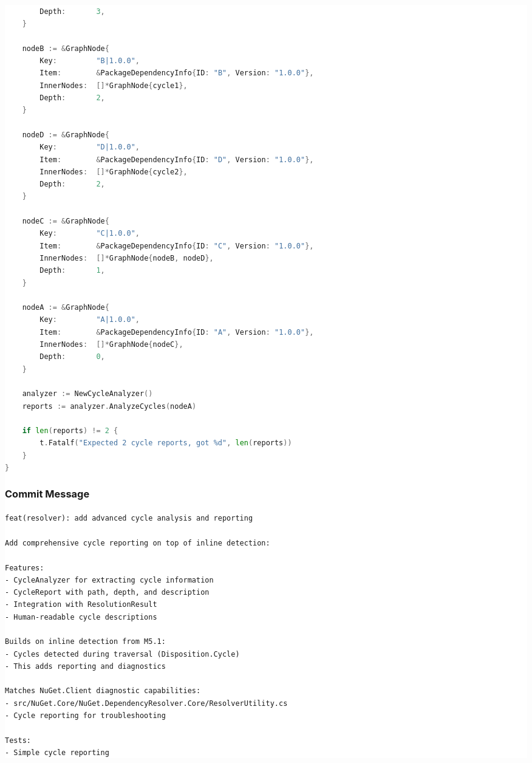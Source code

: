 ```go
		Depth:       3,
	}

	nodeB := &GraphNode{
		Key:         "B|1.0.0",
		Item:        &PackageDependencyInfo{ID: "B", Version: "1.0.0"},
		InnerNodes:  []*GraphNode{cycle1},
		Depth:       2,
	}

	nodeD := &GraphNode{
		Key:         "D|1.0.0",
		Item:        &PackageDependencyInfo{ID: "D", Version: "1.0.0"},
		InnerNodes:  []*GraphNode{cycle2},
		Depth:       2,
	}

	nodeC := &GraphNode{
		Key:         "C|1.0.0",
		Item:        &PackageDependencyInfo{ID: "C", Version: "1.0.0"},
		InnerNodes:  []*GraphNode{nodeB, nodeD},
		Depth:       1,
	}

	nodeA := &GraphNode{
		Key:         "A|1.0.0",
		Item:        &PackageDependencyInfo{ID: "A", Version: "1.0.0"},
		InnerNodes:  []*GraphNode{nodeC},
		Depth:       0,
	}

	analyzer := NewCycleAnalyzer()
	reports := analyzer.AnalyzeCycles(nodeA)

	if len(reports) != 2 {
		t.Fatalf("Expected 2 cycle reports, got %d", len(reports))
	}
}
```

### Commit Message

```
feat(resolver): add advanced cycle analysis and reporting

Add comprehensive cycle reporting on top of inline detection:

Features:
- CycleAnalyzer for extracting cycle information
- CycleReport with path, depth, and description
- Integration with ResolutionResult
- Human-readable cycle descriptions

Builds on inline detection from M5.1:
- Cycles detected during traversal (Disposition.Cycle)
- This adds reporting and diagnostics

Matches NuGet.Client diagnostic capabilities:
- src/NuGet.Core/NuGet.DependencyResolver.Core/ResolverUtility.cs
- Cycle reporting for troubleshooting

Tests:
- Simple cycle reporting
```